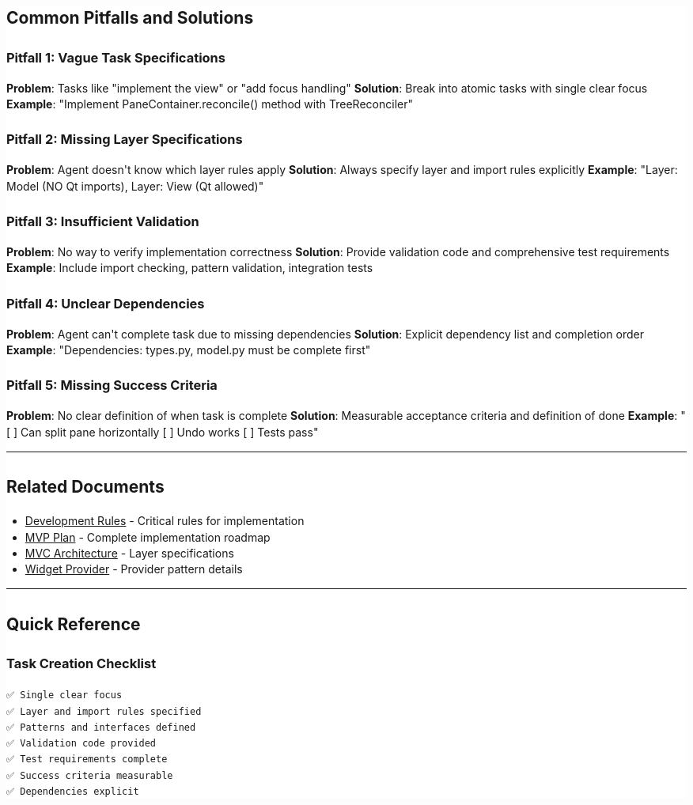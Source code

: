 
## Common Pitfalls and Solutions

### Pitfall 1: Vague Task Specifications
**Problem**: Tasks like "implement the view" or "add focus handling"
**Solution**: Break into atomic tasks with single clear focus
**Example**: "Implement PaneContainer.reconcile() method with TreeReconciler"

### Pitfall 2: Missing Layer Specifications
**Problem**: Agent doesn't know which layer rules apply
**Solution**: Always specify layer and import rules explicitly
**Example**: "Layer: Model (NO Qt imports), Layer: View (Qt allowed)"

### Pitfall 3: Insufficient Validation
**Problem**: No way to verify implementation correctness
**Solution**: Provide validation code and comprehensive test requirements
**Example**: Include import checking, pattern validation, integration tests

### Pitfall 4: Unclear Dependencies
**Problem**: Agent can't complete task due to missing dependencies
**Solution**: Explicit dependency list and completion order
**Example**: "Dependencies: types.py, model.py must be complete first"

### Pitfall 5: Missing Success Criteria
**Problem**: No clear definition of when task is complete
**Solution**: Measurable acceptance criteria and definition of done
**Example**: "[ ] Can split pane horizontally [ ] Undo works [ ] Tests pass"

---

## Related Documents

- [Development Rules](development-rules.md) - Critical rules for implementation
- [MVP Plan](mvp-plan.md) - Complete implementation roadmap
- [MVC Architecture](../02-architecture/mvc-architecture.md) - Layer specifications
- [Widget Provider](../02-architecture/widget-provider.md) - Provider pattern details

---

## Quick Reference

### Task Creation Checklist
```
✅ Single clear focus
✅ Layer and import rules specified
✅ Patterns and interfaces defined
✅ Validation code provided
✅ Test requirements complete
✅ Success criteria measurable
✅ Dependencies explicit
```
